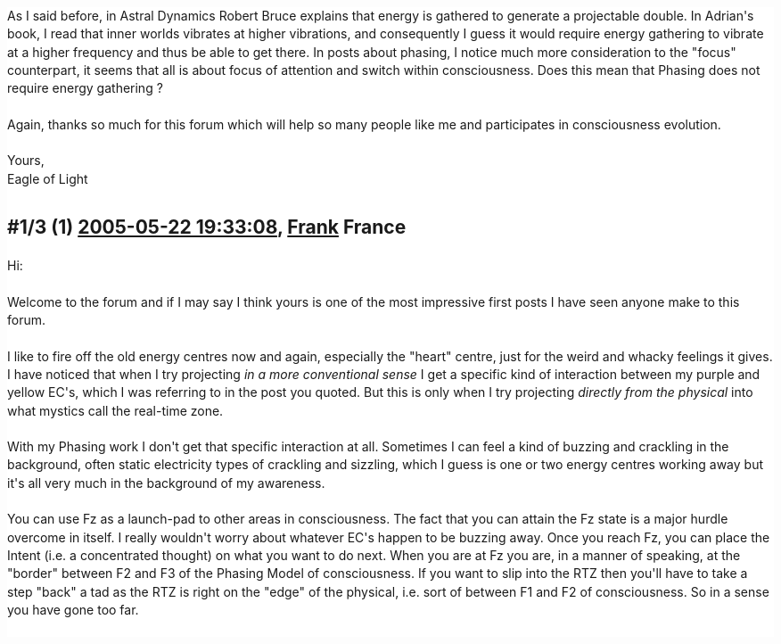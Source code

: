 As I said before, in Astral Dynamics Robert Bruce explains that energy is gathered to generate a projectable double. In Adrian's book, I read that inner worlds vibrates at higher vibrations, and consequently I guess it would require energy gathering to vibrate at a higher frequency and thus be able to get there. In posts about phasing, I notice much more consideration to the "focus" counterpart, it seems that all is about focus of attention and switch within consciousness. Does this mean that Phasing does not require energy gathering ?
<br>
<br>
Again, thanks so much for this forum which will help so many people like me and participates in consciousness evolution.
<br>
<br>
Yours,
<br>
Eagle of Light
</section>

## \#1/3 (1) [2005-05-22 19:33:08](https://www.astralpulse.com/forums/index.php?msg=163821), [Frank](https://www.astralpulse.com/forums/profile/?u=359) France ##
<section>
Hi:
<br>
<br>
Welcome to the forum and if I may say I think yours is one of the most impressive first posts I have seen anyone make to this forum.
<br>
<br>
I like to fire off the old energy centres now and again, especially the "heart" centre, just for the weird and whacky feelings it gives. I have noticed that when I try projecting
<i>
 in a more conventional sense
</i>
I get a specific kind of interaction between my purple and yellow EC's, which I was referring to in the post you quoted. But this is only when I try projecting
<i>
 directly from the physical
</i>
into what mystics call the real-time zone.
<br>
<br>
With my Phasing work I don't get that specific interaction at all. Sometimes I can feel a kind of buzzing and crackling in the background, often static electricity types of crackling and sizzling, which I guess is one or two energy centres working away but it's all very much in the background of my awareness.
<br>
<br>
You can use Fz as a launch-pad to other areas in consciousness. The fact that you can attain the Fz state is a major hurdle overcome in itself. I really wouldn't worry about whatever EC's happen to be buzzing away. Once you reach Fz, you can place the Intent (i.e. a concentrated thought) on what you want to do next. When you are at Fz you are, in a manner of speaking, at the "border" between F2 and F3 of the Phasing Model of consciousness. If you want to slip into the RTZ then you'll have to take a step "back" a tad as the RTZ is right on the "edge" of the physical, i.e. sort of between F1 and F2 of consciousness. So in a sense you have gone too far.
<br>
<br>
